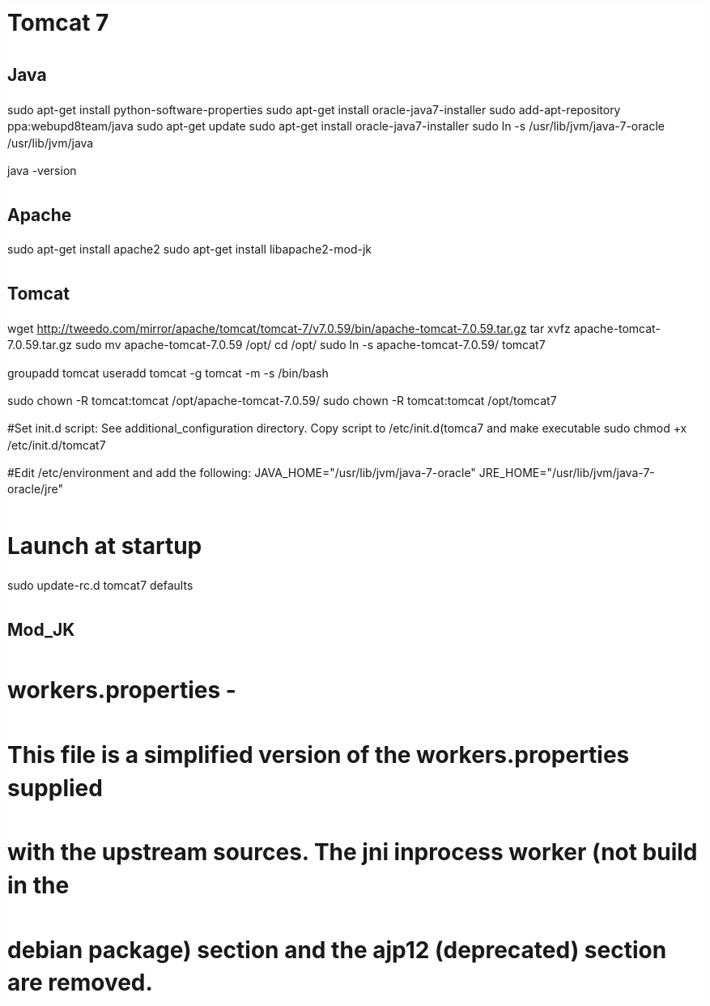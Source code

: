Tomcat 7
=======================

Java
--------------
sudo apt-get install python-software-properties
sudo apt-get install oracle-java7-installer
sudo add-apt-repository ppa:webupd8team/java
sudo apt-get update
sudo apt-get install oracle-java7-installer
sudo ln -s /usr/lib/jvm/java-7-oracle /usr/lib/jvm/java

java -version

Apache
---------
sudo apt-get install apache2 
sudo apt-get install  libapache2-mod-jk


Tomcat
---------------
wget http://tweedo.com/mirror/apache/tomcat/tomcat-7/v7.0.59/bin/apache-tomcat-7.0.59.tar.gz
tar xvfz apache-tomcat-7.0.59.tar.gz 
sudo mv apache-tomcat-7.0.59 /opt/
cd /opt/
sudo ln -s apache-tomcat-7.0.59/ tomcat7

groupadd tomcat
useradd tomcat -g tomcat -m -s /bin/bash

sudo chown -R tomcat:tomcat /opt/apache-tomcat-7.0.59/
sudo chown -R tomcat:tomcat /opt/tomcat7

#Set init.d script: See additional_configuration directory. Copy script to /etc/init.d(tomca7 and make executable
sudo chmod +x /etc/init.d/tomcat7

#Edit /etc/environment and add the following: 
JAVA_HOME="/usr/lib/jvm/java-7-oracle"
JRE_HOME="/usr/lib/jvm/java-7-oracle/jre"


# Launch at startup
sudo update-rc.d tomcat7 defaults


Mod_JK
--------------------------------------------

# workers.properties -
#
# This file is a simplified version of the workers.properties supplied
# with the upstream sources. The jni inprocess worker (not build in the
# debian package) section and the ajp12 (deprecated) section are removed.
#